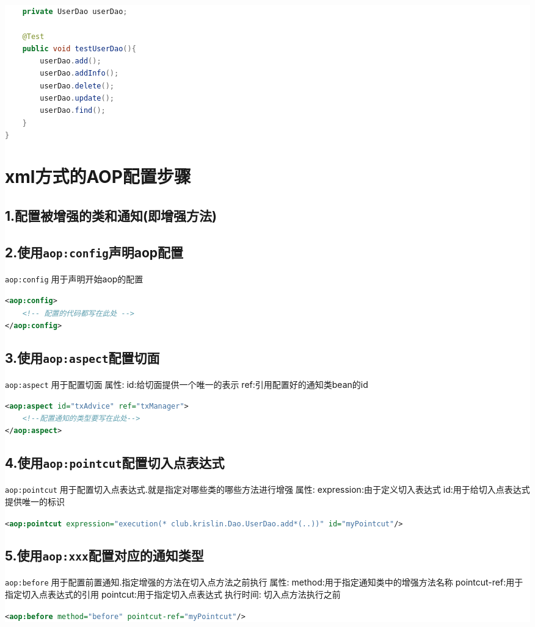 ```java
    private UserDao userDao;

    @Test
    public void testUserDao(){
        userDao.add();
        userDao.addInfo();
        userDao.delete();
        userDao.update();
        userDao.find();
    }
}
```
# xml方式的AOP配置步骤

## 1.配置被增强的类和通知(即增强方法)

## 2.使用`aop:config`声明aop配置
`aop:config` 用于声明开始aop的配置
```xml
<aop:config>
    <!-- 配置的代码都写在此处 -->
</aop:config>
```

## 3.使用`aop:aspect`配置切面
`aop:aspect` 用于配置切面
    属性:   id:给切面提供一个唯一的表示
              ref:引用配置好的通知类bean的id
```xml
<aop:aspect id="txAdvice" ref="txManager">
    <!--配置通知的类型要写在此处-->
</aop:aspect>
```

## 4.使用`aop:pointcut`配置切入点表达式
`aop:pointcut` 用于配置切入点表达式.就是指定对哪些类的哪些方法进行增强
    属性:   expression:由于定义切入表达式
              id:用于给切入点表达式提供唯一的标识
```xml
<aop:pointcut expression="execution(* club.krislin.Dao.UserDao.add*(..))" id="myPointcut"/>
```

## 5.使用`aop:xxx`配置对应的通知类型
`aop:before` 用于配置前置通知.指定增强的方法在切入点方法之前执行
    属性:   method:用于指定通知类中的增强方法名称
              pointcut-ref:用于指定切入点表达式的引用
              pointcut:用于指定切入点表达式
    执行时间: 切入点方法执行之前
```xml
<aop:before method="before" pointcut-ref="myPointcut"/>
```
